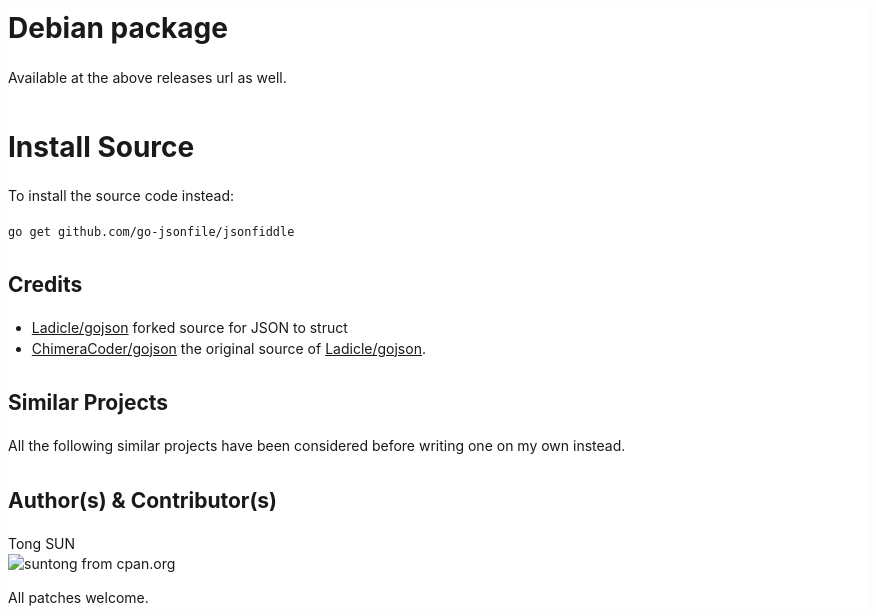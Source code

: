 
# Debian package

Available at the above releases url as well.

# Install Source

To install the source code instead:

```
go get github.com/go-jsonfile/jsonfiddle
```


## Credits

- [Ladicle/gojson](https://github.com/Ladicle/gojson) forked source for JSON to struct
- [ChimeraCoder/gojson](https://github.com/ChimeraCoder/gojson) the original source of [Ladicle/gojson](https://github.com/Ladicle/gojson).

## Similar Projects

All the following similar projects have been considered before writing one on my own instead.

## Author(s) & Contributor(s)

Tong SUN  
![suntong from cpan.org](https://img.shields.io/badge/suntong-%40cpan.org-lightgrey.svg "suntong from cpan.org")

All patches welcome. 
